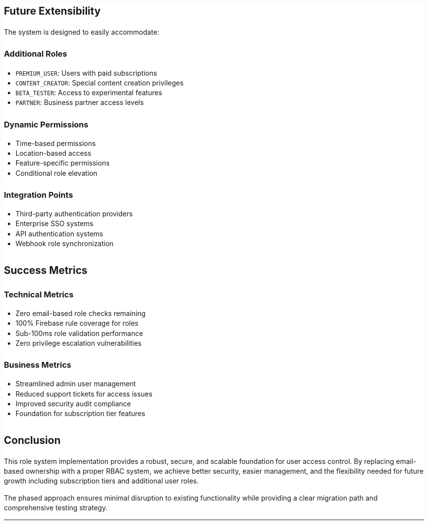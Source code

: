 ## Future Extensibility

The system is designed to easily accommodate:

### Additional Roles

- `PREMIUM_USER`: Users with paid subscriptions
- `CONTENT_CREATOR`: Special content creation privileges
- `BETA_TESTER`: Access to experimental features
- `PARTNER`: Business partner access levels

### Dynamic Permissions

- Time-based permissions
- Location-based access
- Feature-specific permissions
- Conditional role elevation

### Integration Points

- Third-party authentication providers
- Enterprise SSO systems
- API authentication systems
- Webhook role synchronization

## Success Metrics

### Technical Metrics

- Zero email-based role checks remaining
- 100% Firebase rule coverage for roles
- Sub-100ms role validation performance
- Zero privilege escalation vulnerabilities

### Business Metrics

- Streamlined admin user management
- Reduced support tickets for access issues
- Improved security audit compliance
- Foundation for subscription tier features

## Conclusion

This role system implementation provides a robust, secure, and scalable foundation for user access control. By replacing email-based ownership with a proper RBAC system, we achieve better security, easier management, and the flexibility needed for future growth including subscription tiers and additional user roles.

The phased approach ensures minimal disruption to existing functionality while providing a clear migration path and comprehensive testing strategy.

---